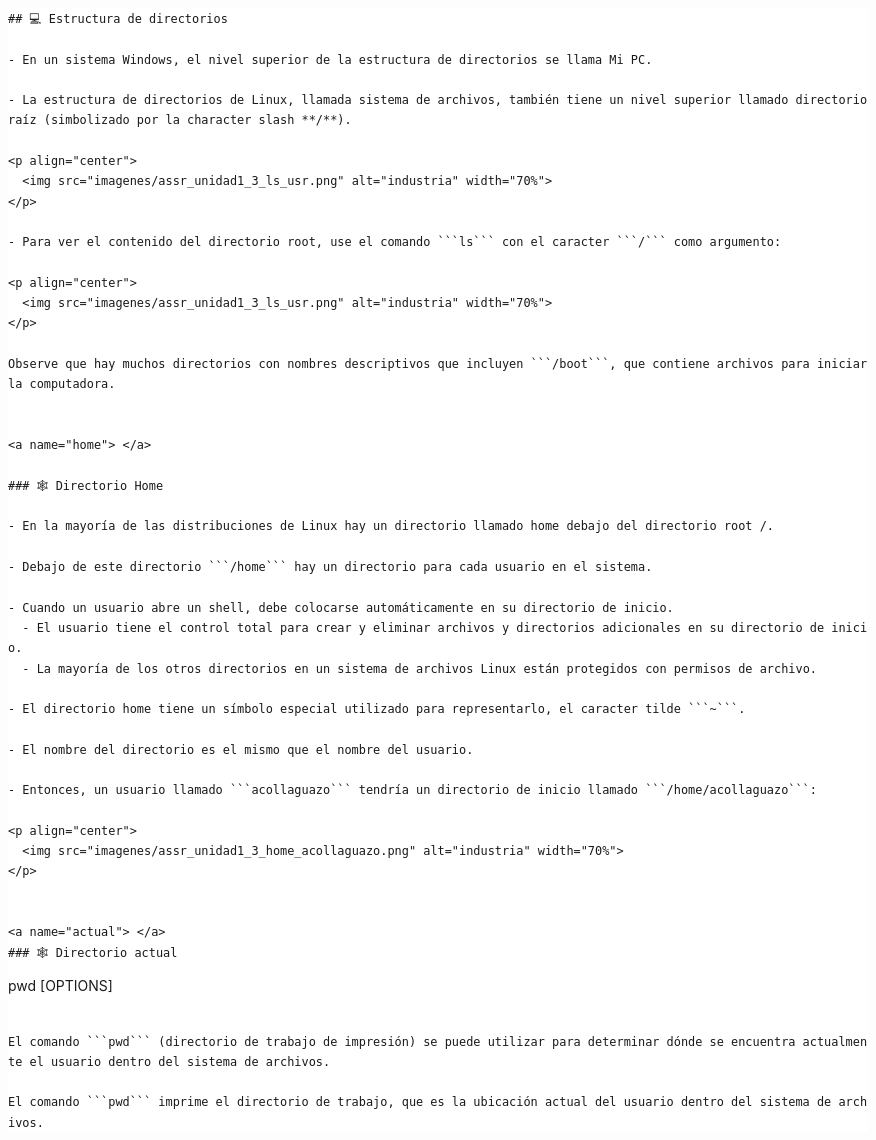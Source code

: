 ```
## 💻 Estructura de directorios

- En un sistema Windows, el nivel superior de la estructura de directorios se llama Mi PC.

- La estructura de directorios de Linux, llamada sistema de archivos, también tiene un nivel superior llamado directorio raíz (simbolizado por la character slash **/**).

<p align="center">
  <img src="imagenes/assr_unidad1_3_ls_usr.png" alt="industria" width="70%">
</p>

- Para ver el contenido del directorio root, use el comando ```ls``` con el caracter ```/``` como argumento:

<p align="center">
  <img src="imagenes/assr_unidad1_3_ls_usr.png" alt="industria" width="70%">
</p>

Observe que hay muchos directorios con nombres descriptivos que incluyen ```/boot```, que contiene archivos para iniciar la computadora.


<a name="home"> </a>

### 🕸️ Directorio Home

- En la mayoría de las distribuciones de Linux hay un directorio llamado home debajo del directorio root /.

- Debajo de este directorio ```/home``` hay un directorio para cada usuario en el sistema.

- Cuando un usuario abre un shell, debe colocarse automáticamente en su directorio de inicio.
  - El usuario tiene el control total para crear y eliminar archivos y directorios adicionales en su directorio de inicio.
  - La mayoría de los otros directorios en un sistema de archivos Linux están protegidos con permisos de archivo.

- El directorio home tiene un símbolo especial utilizado para representarlo, el caracter tilde ```~```.

- El nombre del directorio es el mismo que el nombre del usuario.

- Entonces, un usuario llamado ```acollaguazo``` tendría un directorio de inicio llamado ```/home/acollaguazo```:

<p align="center">
  <img src="imagenes/assr_unidad1_3_home_acollaguazo.png" alt="industria" width="70%">
</p>


<a name="actual"> </a>
### 🕸️ Directorio actual

```
pwd [OPTIONS]
```

El comando ```pwd``` (directorio de trabajo de impresión) se puede utilizar para determinar dónde se encuentra actualmente el usuario dentro del sistema de archivos.

El comando ```pwd``` imprime el directorio de trabajo, que es la ubicación actual del usuario dentro del sistema de archivos.

```